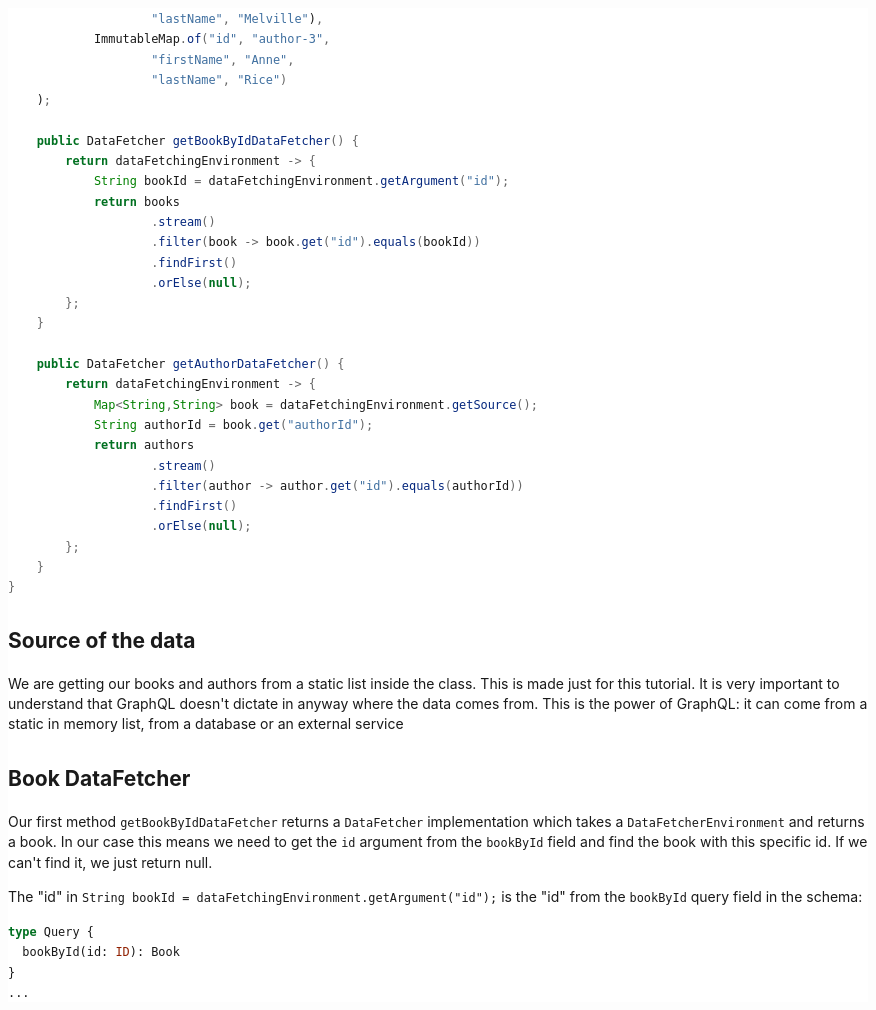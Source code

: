 ```java
                    "lastName", "Melville"),
            ImmutableMap.of("id", "author-3",
                    "firstName", "Anne",
                    "lastName", "Rice")
    );

    public DataFetcher getBookByIdDataFetcher() {
        return dataFetchingEnvironment -> {
            String bookId = dataFetchingEnvironment.getArgument("id");
            return books
                    .stream()
                    .filter(book -> book.get("id").equals(bookId))
                    .findFirst()
                    .orElse(null);
        };
    }

    public DataFetcher getAuthorDataFetcher() {
        return dataFetchingEnvironment -> {
            Map<String,String> book = dataFetchingEnvironment.getSource();
            String authorId = book.get("authorId");
            return authors
                    .stream()
                    .filter(author -> author.get("id").equals(authorId))
                    .findFirst()
                    .orElse(null);
        };
    }
}
```

## Source of the data
We are getting our books and authors from a static list inside the class. This is made just for this tutorial. It is very important to understand that GraphQL doesn't dictate in anyway where the data comes from. This is the power of GraphQL: it can come from a static in memory list, from a database or an external service

## Book DataFetcher
Our first method `getBookByIdDataFetcher` returns a `DataFetcher` implementation which takes a `DataFetcherEnvironment` and returns a book.
In our case this means we need to get the `id` argument from the `bookById` field and find the book with this specific id. If we can't find it, we just return null.

The "id" in `String bookId = dataFetchingEnvironment.getArgument("id");` is the "id" from the `bookById` query field in the schema:

```graphql
type Query {
  bookById(id: ID): Book
}
...
```
